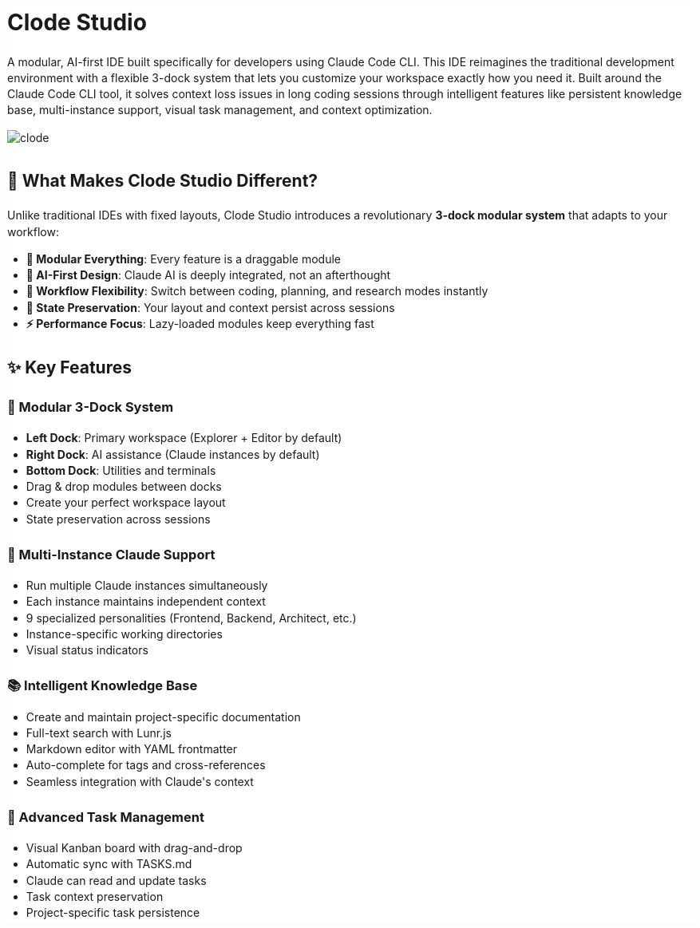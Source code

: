 # Clode Studio

A modular, AI-first IDE built specifically for developers using Claude Code CLI. This IDE reimagines the traditional development environment with a flexible 3-dock system that lets you customize your workspace exactly how you need it. Built around the Claude Code CLI tool, it solves context loss issues in long coding sessions through intelligent features like persistent knowledge base, multi-instance support, visual task management, and context optimization.

![clode](https://media.discordapp.net/attachments/1066049576257204224/1400552837225648338/Screenshot_2025-07-31_at_2.55.25_PM.png?ex=688d0df9&is=688bbc79&hm=06b70ed50bafb28ae48c03fd90023bcfe3f17d9874ae4dc3c85fb7822e00f6b0&=&format=webp&quality=lossless&width=1184&height=794)

## 🎨 What Makes Clode Studio Different?

Unlike traditional IDEs with fixed layouts, Clode Studio introduces a revolutionary **3-dock modular system** that adapts to your workflow:

- **🔧 Modular Everything**: Every feature is a draggable module
- **🎯 AI-First Design**: Claude AI is deeply integrated, not an afterthought
- **🚀 Workflow Flexibility**: Switch between coding, planning, and research modes instantly
- **💾 State Preservation**: Your layout and context persist across sessions
- **⚡ Performance Focus**: Lazy-loaded modules keep everything fast

## ✨ Key Features

### 🎯 Modular 3-Dock System
- **Left Dock**: Primary workspace (Explorer + Editor by default)
- **Right Dock**: AI assistance (Claude instances by default)
- **Bottom Dock**: Utilities and terminals
- Drag & drop modules between docks
- Create your perfect workspace layout
- State preservation across sessions

### 🤖 Multi-Instance Claude Support
- Run multiple Claude instances simultaneously
- Each instance maintains independent context
- 9 specialized personalities (Frontend, Backend, Architect, etc.)
- Instance-specific working directories
- Visual status indicators

### 📚 Intelligent Knowledge Base
- Create and maintain project-specific documentation
- Full-text search with Lunr.js
- Markdown editor with YAML frontmatter
- Auto-complete for tags and cross-references
- Seamless integration with Claude's context

### 🎯 Advanced Task Management
- Visual Kanban board with drag-and-drop
- Automatic sync with TASKS.md
- Claude can read and update tasks
- Task context preservation
- Project-specific task persistence
